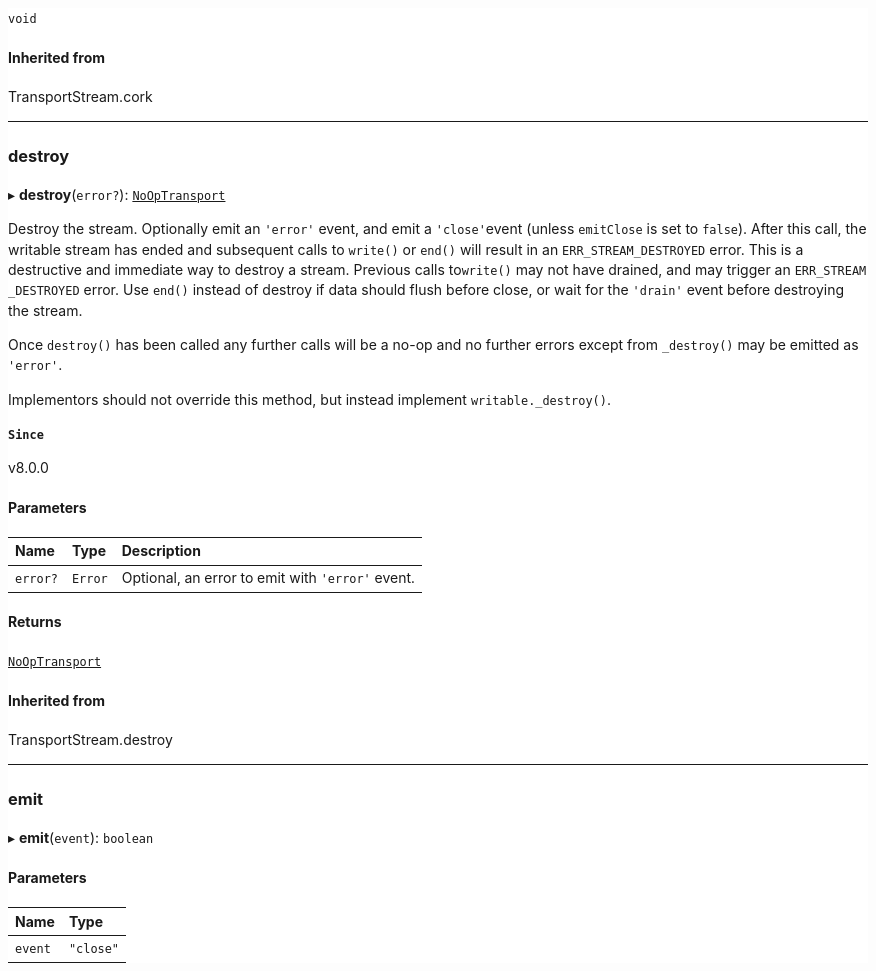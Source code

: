 `void`

#### Inherited from

TransportStream.cork

___

### destroy

▸ **destroy**(`error?`): [`NoOpTransport`](/api/classes/logging_custom_transport.NoOpTransport.md)

Destroy the stream. Optionally emit an `'error'` event, and emit a `'close'`event (unless `emitClose` is set to `false`). After this call, the writable
stream has ended and subsequent calls to `write()` or `end()` will result in
an `ERR_STREAM_DESTROYED` error.
This is a destructive and immediate way to destroy a stream. Previous calls to`write()` may not have drained, and may trigger an `ERR_STREAM_DESTROYED` error.
Use `end()` instead of destroy if data should flush before close, or wait for
the `'drain'` event before destroying the stream.

Once `destroy()` has been called any further calls will be a no-op and no
further errors except from `_destroy()` may be emitted as `'error'`.

Implementors should not override this method,
but instead implement `writable._destroy()`.

**`Since`**

v8.0.0

#### Parameters

| Name | Type | Description |
| :------ | :------ | :------ |
| `error?` | `Error` | Optional, an error to emit with `'error'` event. |

#### Returns

[`NoOpTransport`](/api/classes/logging_custom_transport.NoOpTransport.md)

#### Inherited from

TransportStream.destroy

___

### emit

▸ **emit**(`event`): `boolean`

#### Parameters

| Name | Type |
| :------ | :------ |
| `event` | ``"close"`` |
